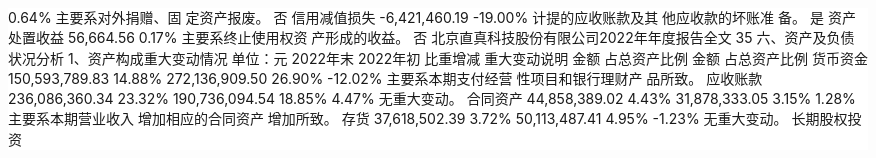 0.64%
主要系对外捐赠、固
定资产报废。
否
信用减值损失
-6,421,460.19
-19.00%
计提的应收账款及其
他应收款的坏账准
备。
是
资产处置收益
56,664.56
0.17%
主要系终止使用权资
产形成的收益。
否
北京直真科技股份有限公司2022年年度报告全文
35
六、资产及负债状况分析
1、资产构成重大变动情况
单位：元
2022年末
2022年初
比重增减
重大变动说明
金额
占总资产比例
金额
占总资产比例
货币资金
150,593,789.83
14.88%
272,136,909.50
26.90%
-12.02%
主要系本期支付经营
性项目和银行理财产
品所致。
应收账款
236,086,360.34
23.32%
190,736,094.54
18.85%
4.47%
无重大变动。
合同资产
44,858,389.02
4.43%
31,878,333.05
3.15%
1.28%
主要系本期营业收入
增加相应的合同资产
增加所致。
存货
37,618,502.39
3.72%
50,113,487.41
4.95%
-1.23%
无重大变动。
长期股权投
资